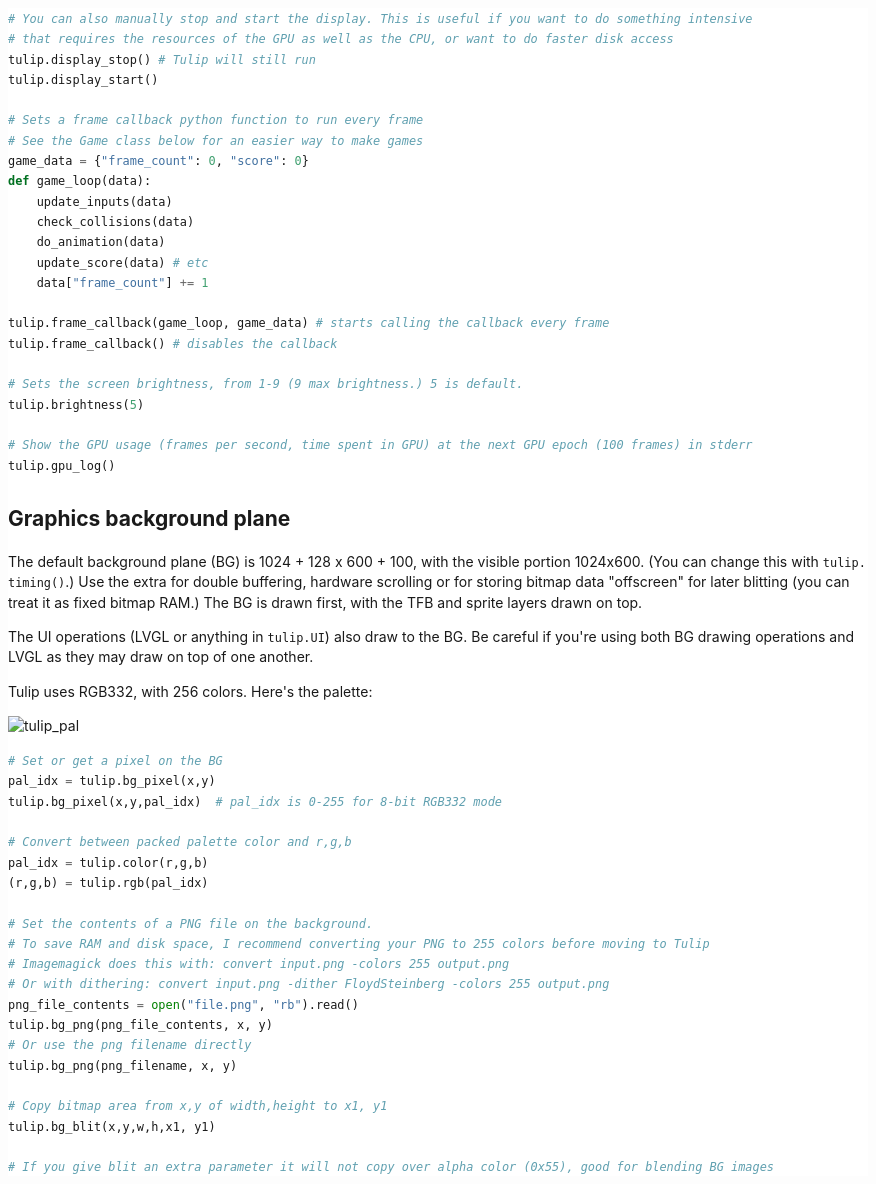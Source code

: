 ```python
# You can also manually stop and start the display. This is useful if you want to do something intensive
# that requires the resources of the GPU as well as the CPU, or want to do faster disk access
tulip.display_stop() # Tulip will still run 
tulip.display_start()

# Sets a frame callback python function to run every frame 
# See the Game class below for an easier way to make games
game_data = {"frame_count": 0, "score": 0}
def game_loop(data):
    update_inputs(data)
    check_collisions(data)
    do_animation(data)
    update_score(data) # etc
    data["frame_count"] += 1

tulip.frame_callback(game_loop, game_data) # starts calling the callback every frame
tulip.frame_callback() # disables the callback

# Sets the screen brightness, from 1-9 (9 max brightness.) 5 is default.
tulip.brightness(5)

# Show the GPU usage (frames per second, time spent in GPU) at the next GPU epoch (100 frames) in stderr 
tulip.gpu_log()
```

## Graphics background plane

The default background plane (BG) is 1024 + 128 x 600 + 100, with the visible portion 1024x600. (You can change this with `tulip.timing()`.) Use the extra for double buffering, hardware scrolling or for storing bitmap data "offscreen" for later blitting (you can treat it as fixed bitmap RAM.) The BG is drawn first, with the TFB and sprite layers drawn on top.

The UI operations (LVGL or anything in `tulip.UI`) also draw to the BG. Be careful if you're using both BG drawing operations and LVGL as they may draw on top of one another.

Tulip uses RGB332, with 256 colors. Here's the palette: 

![tulip_pal](https://github.com/shorepine/tulipcc/blob/main/docs/pics/rgb332.png?raw=true)


```python
# Set or get a pixel on the BG
pal_idx = tulip.bg_pixel(x,y)
tulip.bg_pixel(x,y,pal_idx)  # pal_idx is 0-255 for 8-bit RGB332 mode 

# Convert between packed palette color and r,g,b
pal_idx = tulip.color(r,g,b)
(r,g,b) = tulip.rgb(pal_idx)

# Set the contents of a PNG file on the background.
# To save RAM and disk space, I recommend converting your PNG to 255 colors before moving to Tulip
# Imagemagick does this with: convert input.png -colors 255 output.png 
# Or with dithering: convert input.png -dither FloydSteinberg -colors 255 output.png
png_file_contents = open("file.png", "rb").read()
tulip.bg_png(png_file_contents, x, y)
# Or use the png filename directly 
tulip.bg_png(png_filename, x, y)

# Copy bitmap area from x,y of width,height to x1, y1
tulip.bg_blit(x,y,w,h,x1, y1)

# If you give blit an extra parameter it will not copy over alpha color (0x55), good for blending BG images
```